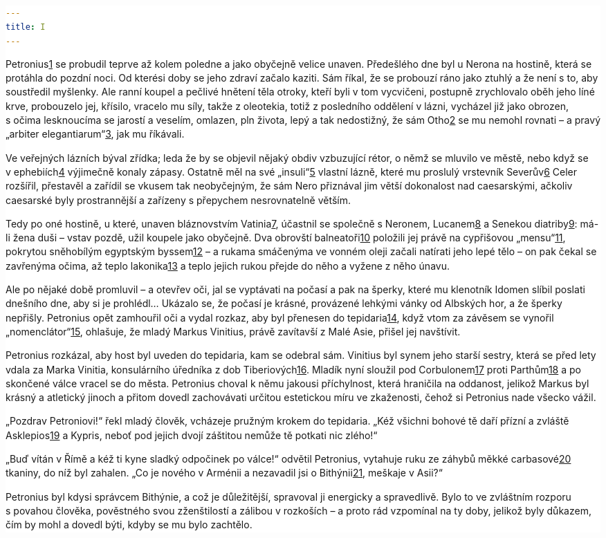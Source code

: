 ```yaml
---
title: I
---
```


Petronius[1](#footnote-19288-1) se probudil teprve až kolem poledne a jako obyčejně velice unaven. Předešlého dne byl u Nerona na hostině, která se protáhla do pozdní noci. Od kterési doby se jeho zdraví začalo kaziti. Sám říkal, že se probouzí ráno jako ztuhlý a že není s to, aby soustředil myšlenky. Ale ranní koupel a pečlivé hnětení těla otroky, kteří byli v tom vycvičeni, postupně zrychlovalo oběh jeho líné krve, probouzelo jej, křísilo, vracelo mu síly, takže z oleotekia, totiž z posledního oddělení v lázni, vycházel již jako obrozen, s očima lesknoucíma se jarostí a veselím, omlazen, pln života, lepý a tak nedostižný, že sám Otho[2](#footnote-19288-2) se mu nemohl rovnati – a pravý „arbiter elegantiarum“[3](#footnote-19288-3), jak mu říkávali.

Ve veřejných lázních býval zřídka; leda že by se objevil nějaký obdiv vzbuzující rétor, o němž se mluvilo ve městě, nebo když se v ephebiích[4](#footnote-19288-4) výjimečně konaly zápasy. Ostatně měl na své „insuli“[5](#footnote-19288-5) vlastní lázně, které mu proslulý vrstevník Severův[6](#footnote-19288-6) Celer rozšířil, přestavěl a zařídil se vkusem tak neobyčejným, že sám Nero přiznával jim větší dokonalost nad caesarskými, ačkoliv caesarské byly prostrannější a zařízeny s přepychem nesrovnatelně větším.

Tedy po oné hostině, u které, unaven bláznovstvím Vatinia[7](#footnote-19288-7), účastnil se společně s Neronem, Lucanem[8](#footnote-19288-8) a Senekou diatriby[9](#footnote-19288-9): má-li žena duši – vstav pozdě, užil koupele jako obyčejně. Dva obrovští balneatoři[10](#footnote-19288-10) položili jej právě na cypřišovou „mensu“[11](#footnote-19288-11), pokrytou sněhobílým egyptským byssem[12](#footnote-19288-12) – a rukama smáčenýma ve vonném oleji začali natírati jeho lepé tělo – on pak čekal se zavřenýma očima, až teplo lakonika[13](#footnote-19288-13) a teplo jejich rukou přejde do něho a vyžene z něho únavu.

Ale po nějaké době promluvil – a otevřev oči, jal se vyptávati na počasí a pak na šperky, které mu klenotník Idomen slíbil poslati dnešního dne, aby si je prohlédl… Ukázalo se, že počasí je krásné, provázené lehkými vánky od Albských hor, a že šperky nepřišly. Petronius opět zamhouřil oči a vydal rozkaz, aby byl přenesen do tepidaria[14](#footnote-19288-14), když vtom za závěsem se vynořil „nomenclátor“[15](#footnote-19288-15), ohlašuje, že mladý Markus Vinitius, právě zavítavší z Malé Asie, přišel jej navštívit.

Petronius rozkázal, aby host byl uveden do tepidaria, kam se odebral sám. Vinitius byl synem jeho starší sestry, která se před lety vdala za Marka Vinitia, konsulárního úředníka z dob Tiberiových[16](#footnote-19288-16). Mladík nyní sloužil pod Corbulonem[17](#footnote-19288-17) proti Parthům[18](#footnote-19288-18) a po skončené válce vracel se do města. Petronius choval k němu jakousi příchylnost, která hraničila na oddanost, jelikož Markus byl krásný a atletický jinoch a přitom dovedl zachovávati určitou estetickou míru ve zkaženosti, čehož si Petronius nade všecko vážil.

„Pozdrav Petroniovi!“ řekl mladý člověk, vcházeje pružným krokem do tepidaria. „Kéž všichni bohové tě daří přízní a zvláště Asklepios[19](#footnote-19288-19) a Kypris, neboť pod jejich dvojí záštitou nemůže tě potkati nic zlého!“

„Buď vítán v Římě a kéž ti kyne sladký odpočinek po válce!“ odvětil Petronius, vytahuje ruku ze záhybů měkké carbasové[20](#footnote-19288-20) tkaniny, do níž byl zahalen. „Co je nového v Arménii a nezavadil jsi o Bithýnii[21](#footnote-19288-21), meškaje v Asii?“

Petronius byl kdysi správcem Bithýnie, a což je důležitější, spravoval ji energicky a spravedlivě. Bylo to ve zvláštním rozporu s povahou člověka, pověstného svou zženštilostí a zálibou v rozkoších – a proto rád vzpomínal na ty doby, jelikož byly důkazem, čím by mohl a dovedl býti, kdyby se mu bylo zachtělo.
